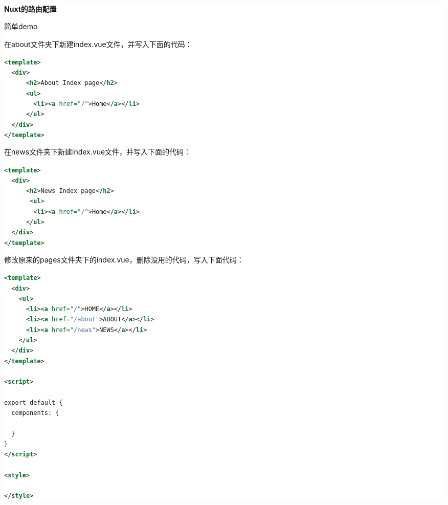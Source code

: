 **Nuxt的路由配置**

简单demo

在about文件夹下新建index.vue文件，并写入下面的代码：



```xml
<template>
  <div>
      <h2>About Index page</h2>
      <ul>
        <li><a href="/">Home</a></li>
      </ul>
  </div>
</template>
```

在news文件夹下新建index.vue文件，并写入下面的代码：



```xml
<template>
  <div>
      <h2>News Index page</h2>
       <ul>
        <li><a href="/">Home</a></li>
      </ul>
  </div>
</template>
```

修改原来的pages文件夹下的index.vue，删除没用的代码，写入下面代码：



```xml
<template>
  <div>
    <ul>
      <li><a href="/">HOME</a></li>
      <li><a href="/about">ABOUT</a></li>
      <li><a href="/news">NEWS</a></li>
    </ul>
  </div>
</template>

<script>

export default {
  components: {

  }
}
</script>

<style>

</style>
```
